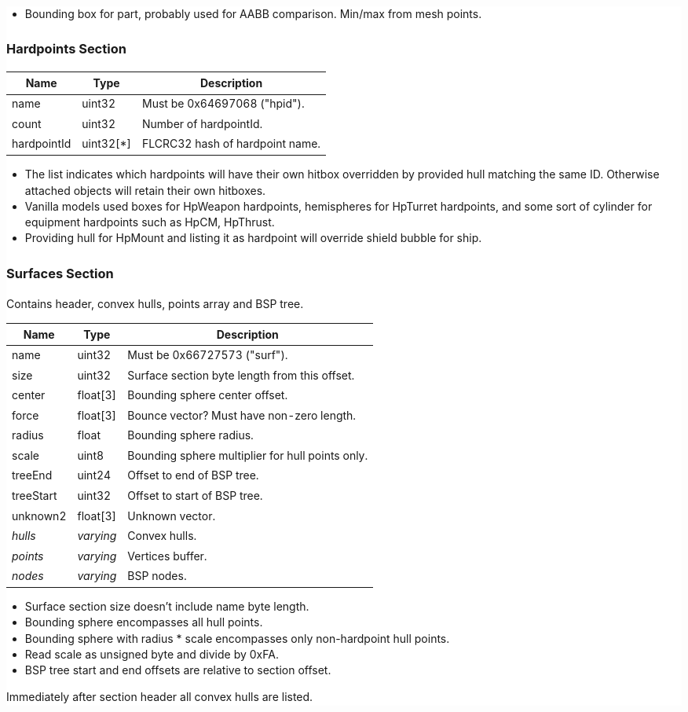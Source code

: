 * Bounding box for part, probably used for AABB comparison. Min/max from mesh points.

### Hardpoints Section

| Name        | Type      | Description                     |
| ----------- | --------- | ------------------------------- |
| name        | uint32    | Must be 0x64697068 ("hpid").    |
| count       | uint32    | Number of hardpointId.          |
| hardpointId | uint32[*] | FLCRC32 hash of hardpoint name. |

* The list indicates which hardpoints will have their own hitbox overridden by provided hull matching the same ID. Otherwise attached objects will retain their own hitboxes.
* Vanilla models used boxes for HpWeapon hardpoints, hemispheres for HpTurret hardpoints, and some sort of cylinder for equipment hardpoints such as HpCM, HpThrust.
* Providing hull for HpMount and listing it as hardpoint will override shield bubble for ship.

### Surfaces Section

Contains header, convex hulls, points array and BSP tree.

| Name      | Type      | Description                                      |
| --------- | --------- | ------------------------------------------------ |
| name      | uint32    | Must be 0x66727573 ("surf").                     |
| size      | uint32    | Surface section byte length from this offset.    |
| center    | float[3]  | Bounding sphere center offset.                   |
| force     | float[3]  | Bounce vector? Must have non-zero length.        |
| radius    | float     | Bounding sphere radius.                          |
| scale     | uint8     | Bounding sphere multiplier for hull points only. |
| treeEnd   | uint24    | Offset to end of BSP tree.                       |
| treeStart | uint32    | Offset to start of BSP tree.                     |
| unknown2  | float[3]  | Unknown vector.                                  |
| *hulls*   | *varying* | Convex hulls.                                    |
| *points*  | *varying* | Vertices buffer.                                 |
| *nodes*   | *varying* | BSP nodes.                                       |

* Surface section size doesn’t include name byte length.
* Bounding sphere encompasses all hull points.
* Bounding sphere with radius * scale encompasses only non-hardpoint hull points.
* Read scale as unsigned byte and divide by 0xFA.
* BSP tree start and end offsets are relative to section offset.

Immediately after section header all convex hulls are listed.
